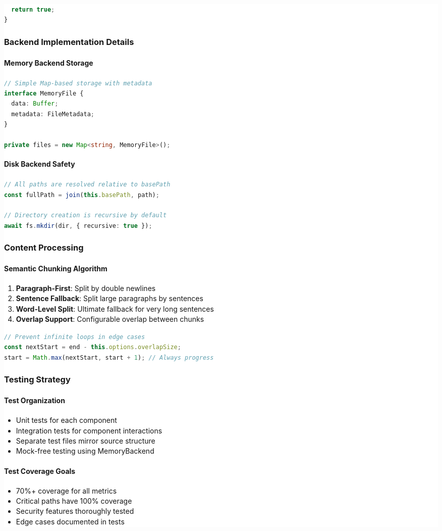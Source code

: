 ```typescript
  return true;
}
```

### Backend Implementation Details

#### Memory Backend Storage
```typescript
// Simple Map-based storage with metadata
interface MemoryFile {
  data: Buffer;
  metadata: FileMetadata;
}

private files = new Map<string, MemoryFile>();
```

#### Disk Backend Safety
```typescript
// All paths are resolved relative to basePath
const fullPath = join(this.basePath, path);

// Directory creation is recursive by default
await fs.mkdir(dir, { recursive: true });
```

### Content Processing

#### Semantic Chunking Algorithm
1. **Paragraph-First**: Split by double newlines
2. **Sentence Fallback**: Split large paragraphs by sentences
3. **Word-Level Split**: Ultimate fallback for very long sentences
4. **Overlap Support**: Configurable overlap between chunks

```typescript
// Prevent infinite loops in edge cases
const nextStart = end - this.options.overlapSize;
start = Math.max(nextStart, start + 1); // Always progress
```

### Testing Strategy

#### Test Organization
- Unit tests for each component
- Integration tests for component interactions
- Separate test files mirror source structure
- Mock-free testing using MemoryBackend

#### Test Coverage Goals
- 70%+ coverage for all metrics
- Critical paths have 100% coverage
- Security features thoroughly tested
- Edge cases documented in tests
